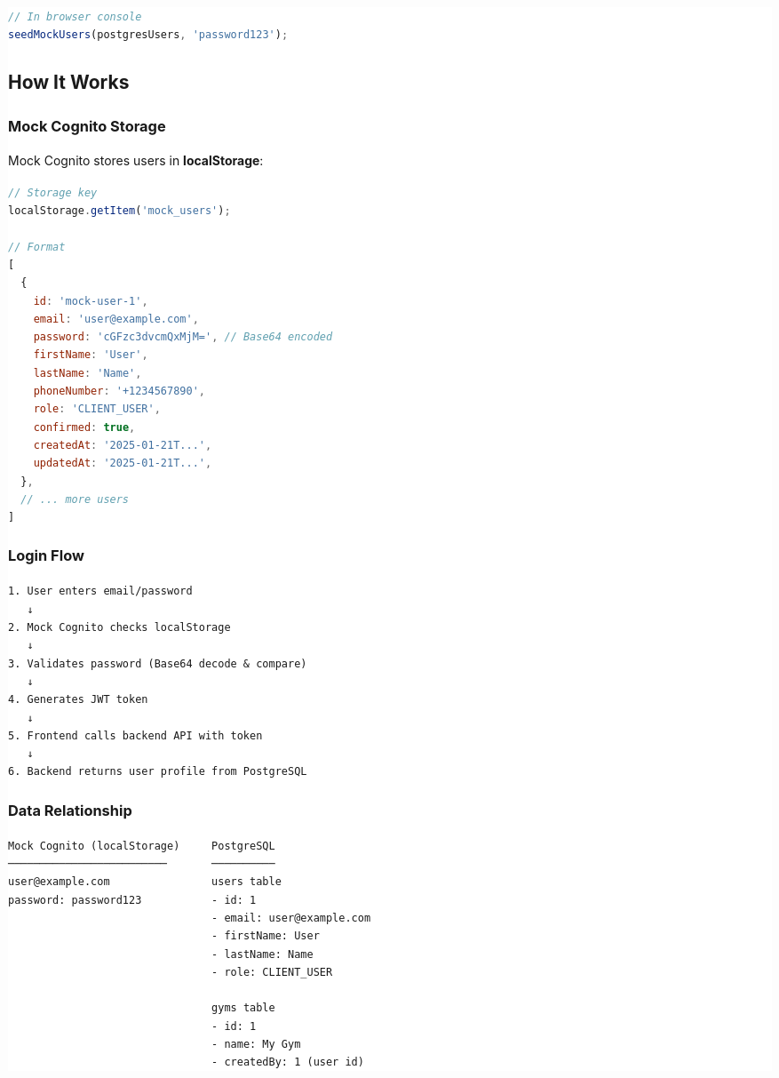 ```javascript
// In browser console
seedMockUsers(postgresUsers, 'password123');
```

## How It Works

### Mock Cognito Storage

Mock Cognito stores users in **localStorage**:

```javascript
// Storage key
localStorage.getItem('mock_users');

// Format
[
  {
    id: 'mock-user-1',
    email: 'user@example.com',
    password: 'cGFzc3dvcmQxMjM=', // Base64 encoded
    firstName: 'User',
    lastName: 'Name',
    phoneNumber: '+1234567890',
    role: 'CLIENT_USER',
    confirmed: true,
    createdAt: '2025-01-21T...',
    updatedAt: '2025-01-21T...',
  },
  // ... more users
]
```

### Login Flow

```
1. User enters email/password
   ↓
2. Mock Cognito checks localStorage
   ↓
3. Validates password (Base64 decode & compare)
   ↓
4. Generates JWT token
   ↓
5. Frontend calls backend API with token
   ↓
6. Backend returns user profile from PostgreSQL
```

### Data Relationship

```
Mock Cognito (localStorage)     PostgreSQL
─────────────────────────       ──────────
user@example.com                users table
password: password123           - id: 1
                                - email: user@example.com
                                - firstName: User
                                - lastName: Name
                                - role: CLIENT_USER
                                
                                gyms table
                                - id: 1
                                - name: My Gym
                                - createdBy: 1 (user id)
```